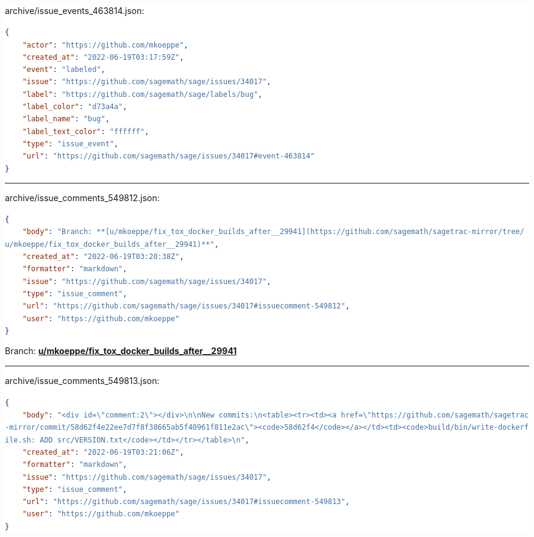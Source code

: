 archive/issue_events_463814.json:
```json
{
    "actor": "https://github.com/mkoeppe",
    "created_at": "2022-06-19T03:17:59Z",
    "event": "labeled",
    "issue": "https://github.com/sagemath/sage/issues/34017",
    "label": "https://github.com/sagemath/sage/labels/bug",
    "label_color": "d73a4a",
    "label_name": "bug",
    "label_text_color": "ffffff",
    "type": "issue_event",
    "url": "https://github.com/sagemath/sage/issues/34017#event-463814"
}
```



---

archive/issue_comments_549812.json:
```json
{
    "body": "Branch: **[u/mkoeppe/fix_tox_docker_builds_after__29941](https://github.com/sagemath/sagetrac-mirror/tree/u/mkoeppe/fix_tox_docker_builds_after__29941)**",
    "created_at": "2022-06-19T03:20:38Z",
    "formatter": "markdown",
    "issue": "https://github.com/sagemath/sage/issues/34017",
    "type": "issue_comment",
    "url": "https://github.com/sagemath/sage/issues/34017#issuecomment-549812",
    "user": "https://github.com/mkoeppe"
}
```

Branch: **[u/mkoeppe/fix_tox_docker_builds_after__29941](https://github.com/sagemath/sagetrac-mirror/tree/u/mkoeppe/fix_tox_docker_builds_after__29941)**



---

archive/issue_comments_549813.json:
```json
{
    "body": "<div id=\"comment:2\"></div>\n\nNew commits:\n<table><tr><td><a href=\"https://github.com/sagemath/sagetrac-mirror/commit/58d62f4e22ee7d7f8f38665ab5f40961f811e2ac\"><code>58d62f4</code></a></td><td><code>build/bin/write-dockerfile.sh: ADD src/VERSION.txt</code></td></tr></table>\n",
    "created_at": "2022-06-19T03:21:06Z",
    "formatter": "markdown",
    "issue": "https://github.com/sagemath/sage/issues/34017",
    "type": "issue_comment",
    "url": "https://github.com/sagemath/sage/issues/34017#issuecomment-549813",
    "user": "https://github.com/mkoeppe"
}
```
